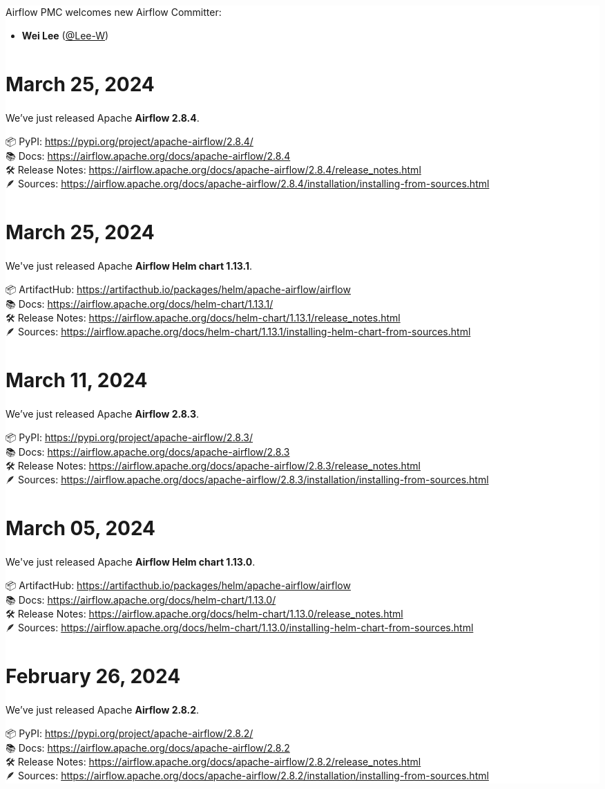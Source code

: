Airflow PMC welcomes new Airflow Committer:

* **Wei Lee** ([@Lee-W](https://github.com/Lee-W))

# March 25, 2024

We’ve just released Apache **Airflow 2.8.4**.

📦 PyPI: https://pypi.org/project/apache-airflow/2.8.4/ \
📚 Docs: https://airflow.apache.org/docs/apache-airflow/2.8.4 \
🛠️ Release Notes: https://airflow.apache.org/docs/apache-airflow/2.8.4/release_notes.html \
🪶 Sources: https://airflow.apache.org/docs/apache-airflow/2.8.4/installation/installing-from-sources.html

# March 25, 2024

We've just released Apache **Airflow Helm chart 1.13.1**.

📦 ArtifactHub: https://artifacthub.io/packages/helm/apache-airflow/airflow \
📚 Docs: https://airflow.apache.org/docs/helm-chart/1.13.1/ \
🛠️ Release Notes: https://airflow.apache.org/docs/helm-chart/1.13.1/release_notes.html \
🪶 Sources: https://airflow.apache.org/docs/helm-chart/1.13.1/installing-helm-chart-from-sources.html

# March 11, 2024

We’ve just released Apache **Airflow 2.8.3**.

📦 PyPI: https://pypi.org/project/apache-airflow/2.8.3/ \
📚 Docs: https://airflow.apache.org/docs/apache-airflow/2.8.3 \
🛠️ Release Notes: https://airflow.apache.org/docs/apache-airflow/2.8.3/release_notes.html \
🪶 Sources: https://airflow.apache.org/docs/apache-airflow/2.8.3/installation/installing-from-sources.html

# March 05, 2024

We've just released Apache **Airflow Helm chart 1.13.0**.

📦 ArtifactHub: https://artifacthub.io/packages/helm/apache-airflow/airflow \
📚 Docs: https://airflow.apache.org/docs/helm-chart/1.13.0/ \
🛠️ Release Notes: https://airflow.apache.org/docs/helm-chart/1.13.0/release_notes.html \
🪶 Sources: https://airflow.apache.org/docs/helm-chart/1.13.0/installing-helm-chart-from-sources.html

# February 26, 2024

We’ve just released Apache **Airflow 2.8.2**.

📦 PyPI: https://pypi.org/project/apache-airflow/2.8.2/ \
📚 Docs: https://airflow.apache.org/docs/apache-airflow/2.8.2 \
🛠️ Release Notes: https://airflow.apache.org/docs/apache-airflow/2.8.2/release_notes.html \
🪶 Sources: https://airflow.apache.org/docs/apache-airflow/2.8.2/installation/installing-from-sources.html

